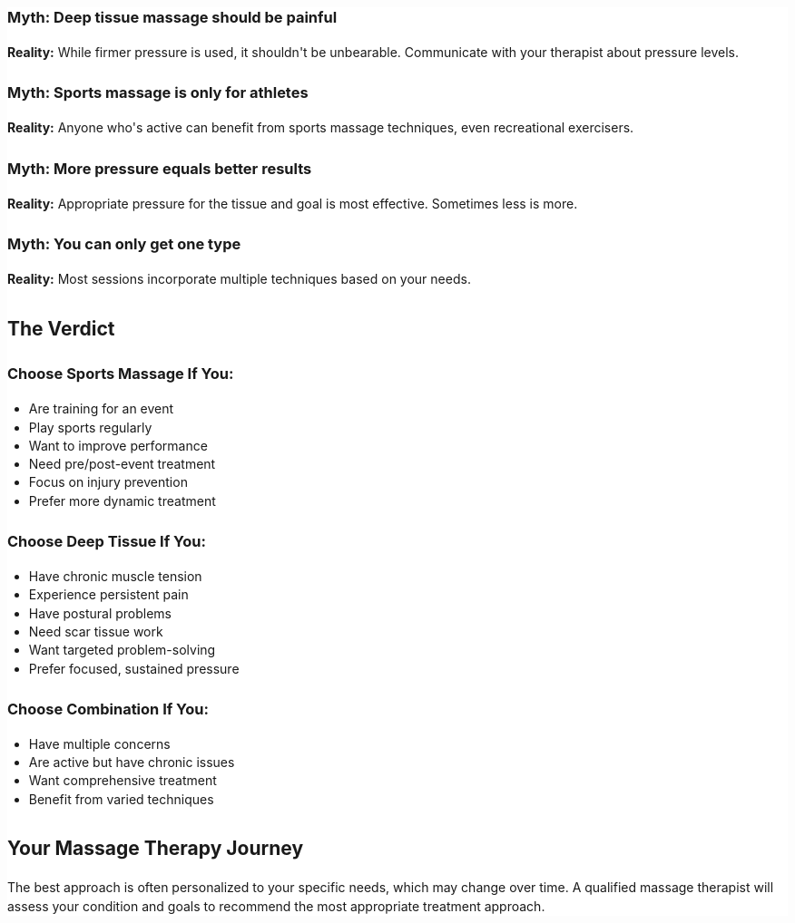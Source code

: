 ### Myth: Deep tissue massage should be painful

**Reality:** While firmer pressure is used, it shouldn't be unbearable. Communicate with your therapist about pressure levels.

### Myth: Sports massage is only for athletes

**Reality:** Anyone who's active can benefit from sports massage techniques, even recreational exercisers.

### Myth: More pressure equals better results

**Reality:** Appropriate pressure for the tissue and goal is most effective. Sometimes less is more.

### Myth: You can only get one type

**Reality:** Most sessions incorporate multiple techniques based on your needs.

## The Verdict

### Choose Sports Massage If You:

- Are training for an event
- Play sports regularly
- Want to improve performance
- Need pre/post-event treatment
- Focus on injury prevention
- Prefer more dynamic treatment

### Choose Deep Tissue If You:

- Have chronic muscle tension
- Experience persistent pain
- Have postural problems
- Need scar tissue work
- Want targeted problem-solving
- Prefer focused, sustained pressure

### Choose Combination If You:

- Have multiple concerns
- Are active but have chronic issues
- Want comprehensive treatment
- Benefit from varied techniques

## Your Massage Therapy Journey

The best approach is often personalized to your specific needs, which may change over time. A qualified massage therapist will assess your condition and goals to recommend the most appropriate treatment approach.
